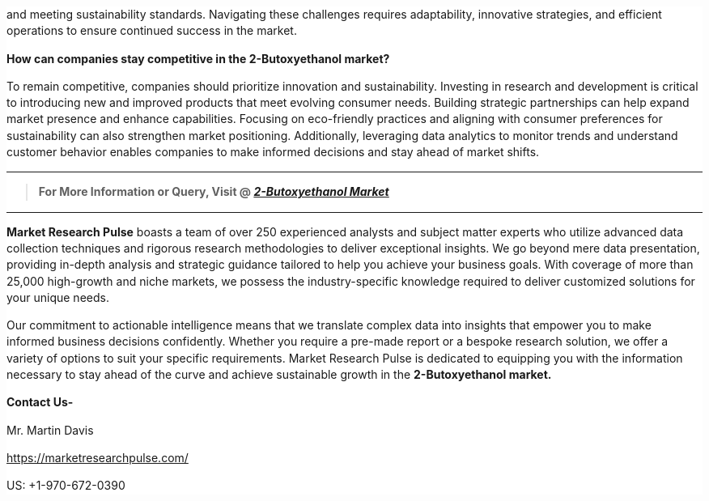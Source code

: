 and meeting sustainability standards. Navigating these challenges requires adaptability, innovative strategies, and efficient operations to ensure continued success in the market.</p><p><strong>How can companies stay competitive in the 2-Butoxyethanol market?</strong></p><p>To remain competitive, companies should prioritize innovation and sustainability. Investing in research and development is critical to introducing new and improved products that meet evolving consumer needs. Building strategic partnerships can help expand market presence and enhance capabilities. Focusing on eco-friendly practices and aligning with consumer preferences for sustainability can also strengthen market positioning. Additionally, leveraging data analytics to monitor trends and understand customer behavior enables companies to make informed decisions and stay ahead of market shifts.</p><hr /><blockquote><p><strong>For More Information or Query, Visit @&nbsp;<em><a href="https://marketresearchpulse.com/report/90346/2-butoxyethanol-market?utm_source=Linkedin&utm_medium=029">2-Butoxyethanol Market</a></em></strong></p></blockquote><hr /><p><strong>Market Research Pulse</strong> boasts a team of over 250 experienced analysts and subject matter experts who utilize advanced data collection techniques and rigorous research methodologies to deliver exceptional insights. We go beyond mere data presentation, providing in-depth analysis and strategic guidance tailored to help you achieve your business goals. With coverage of more than 25,000 high-growth and niche markets, we possess the industry-specific knowledge required to deliver customized solutions for your unique needs.</p><p>Our commitment to actionable intelligence means that we translate complex data into insights that empower you to make informed business decisions confidently. Whether you require a pre-made report or a bespoke research solution, we offer a variety of options to suit your specific requirements. Market Research Pulse is dedicated to equipping you with the information necessary to stay ahead of the curve and achieve sustainable growth in the <strong>2-Butoxyethanol market.</strong></p><p><strong>Contact Us-</strong></p><p>Mr. Martin Davis</p><p>https://marketresearchpulse.com/</p><p>US: +1-970-672-0390</p>
